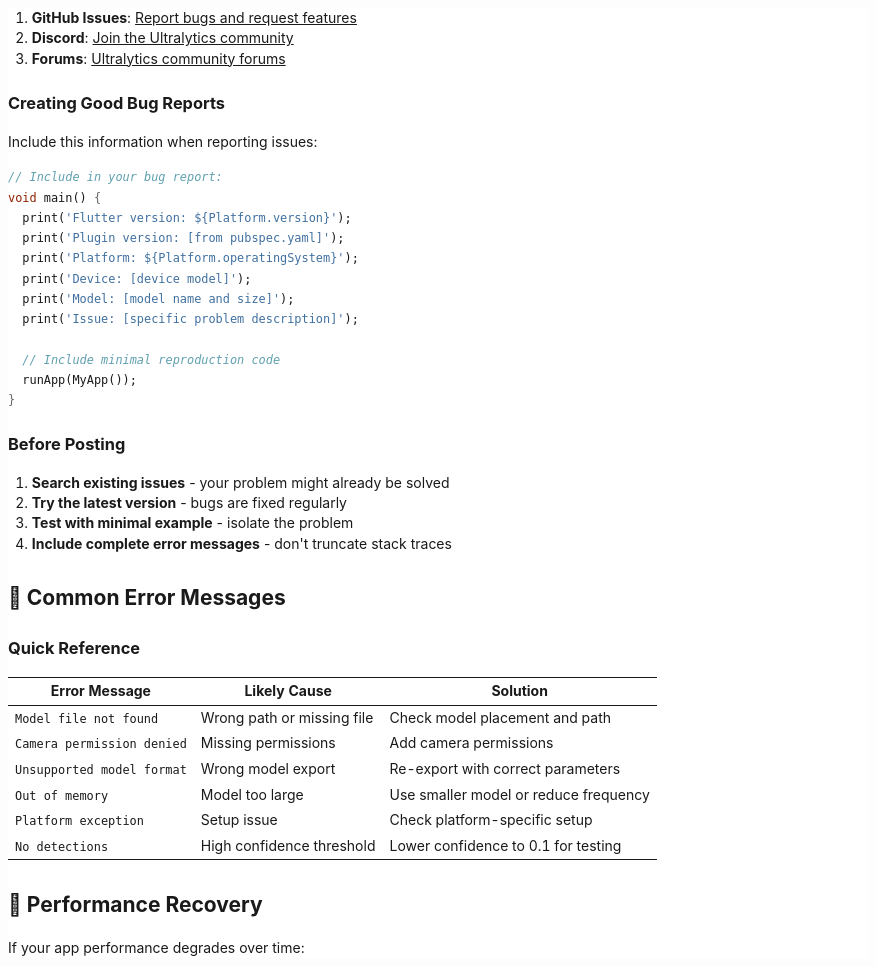 1. **GitHub Issues**: [Report bugs and request features](https://github.com/ultralytics/yolo-flutter-app/issues)
2. **Discord**: [Join the Ultralytics community](https://discord.com/invite/ultralytics)
3. **Forums**: [Ultralytics community forums](https://community.ultralytics.com/)

### Creating Good Bug Reports

Include this information when reporting issues:

```dart
// Include in your bug report:
void main() {
  print('Flutter version: ${Platform.version}');
  print('Plugin version: [from pubspec.yaml]');
  print('Platform: ${Platform.operatingSystem}');
  print('Device: [device model]');
  print('Model: [model name and size]');
  print('Issue: [specific problem description]');

  // Include minimal reproduction code
  runApp(MyApp());
}
```

### Before Posting

1. **Search existing issues** - your problem might already be solved
2. **Try the latest version** - bugs are fixed regularly
3. **Test with minimal example** - isolate the problem
4. **Include complete error messages** - don't truncate stack traces

## 🔧 Common Error Messages

### Quick Reference

| Error Message              | Likely Cause               | Solution                              |
| -------------------------- | -------------------------- | ------------------------------------- |
| `Model file not found`     | Wrong path or missing file | Check model placement and path        |
| `Camera permission denied` | Missing permissions        | Add camera permissions                |
| `Unsupported model format` | Wrong model export         | Re-export with correct parameters     |
| `Out of memory`            | Model too large            | Use smaller model or reduce frequency |
| `Platform exception`       | Setup issue                | Check platform-specific setup         |
| `No detections`            | High confidence threshold  | Lower confidence to 0.1 for testing   |

## 🚀 Performance Recovery

If your app performance degrades over time:
